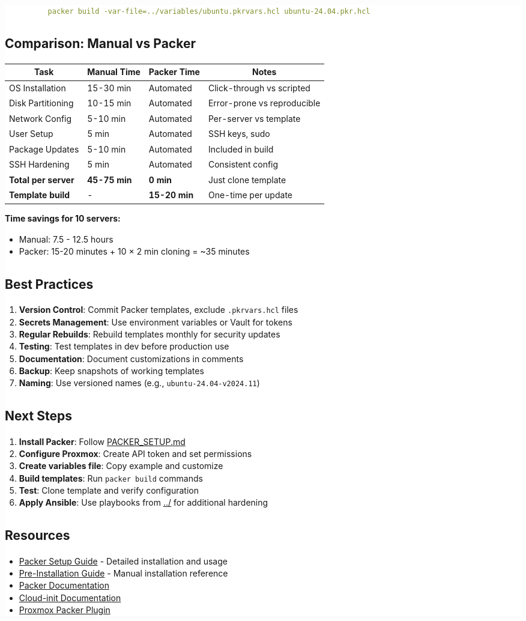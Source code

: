 ```yaml
          packer build -var-file=../variables/ubuntu.pkrvars.hcl ubuntu-24.04.pkr.hcl
```

## Comparison: Manual vs Packer

| Task | Manual Time | Packer Time | Notes |
|------|-------------|-------------|-------|
| OS Installation | 15-30 min | Automated | Click-through vs scripted |
| Disk Partitioning | 10-15 min | Automated | Error-prone vs reproducible |
| Network Config | 5-10 min | Automated | Per-server vs template |
| User Setup | 5 min | Automated | SSH keys, sudo |
| Package Updates | 5-10 min | Automated | Included in build |
| SSH Hardening | 5 min | Automated | Consistent config |
| **Total per server** | **45-75 min** | **0 min** | Just clone template |
| **Template build** | - | **15-20 min** | One-time per update |

**Time savings for 10 servers:**
- Manual: 7.5 - 12.5 hours
- Packer: 15-20 minutes + 10 × 2 min cloning = ~35 minutes

## Best Practices

1. **Version Control**: Commit Packer templates, exclude `.pkrvars.hcl` files
2. **Secrets Management**: Use environment variables or Vault for tokens
3. **Regular Rebuilds**: Rebuild templates monthly for security updates
4. **Testing**: Test templates in dev before production use
5. **Documentation**: Document customizations in comments
6. **Backup**: Keep snapshots of working templates
7. **Naming**: Use versioned names (e.g., `ubuntu-24.04-v2024.11`)

## Next Steps

1. **Install Packer**: Follow [PACKER_SETUP.md](PACKER_SETUP.md)
2. **Configure Proxmox**: Create API token and set permissions
3. **Create variables file**: Copy example and customize
4. **Build templates**: Run `packer build` commands
5. **Test**: Clone template and verify configuration
6. **Apply Ansible**: Use playbooks from [../](../) for additional hardening

## Resources

- [Packer Setup Guide](PACKER_SETUP.md) - Detailed installation and usage
- [Pre-Installation Guide](../PRE_INSTALLATION.md) - Manual installation reference
- [Packer Documentation](https://www.packer.io/docs)
- [Cloud-init Documentation](https://cloudinit.readthedocs.io/)
- [Proxmox Packer Plugin](https://www.packer.io/plugins/builders/proxmox/iso)

